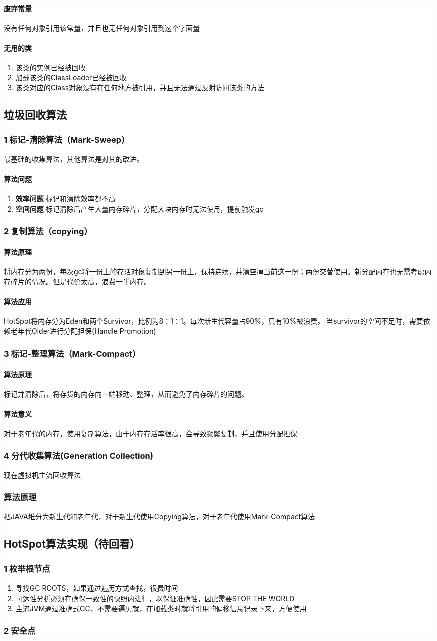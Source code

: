 #### 废弃常量
没有任何对象引用该常量，并且也无任何对象引用到这个字面量

#### 无用的类
1. 该类的实例已经被回收
2. 加载该类的ClassLoader已经被回收
3. 该类对应的Class对象没有在任何地方被引用，并且无法通过反射访问该类的方法

## 垃圾回收算法

### 1 标记-清除算法（Mark-Sweep）
最基础的收集算法，其他算法是对其的改进。
#### 算法问题
1. **效率问题** 标记和清除效率都不高
2. **空间问题** 标记清除后产生大量内存碎片，分配大块内存时无法使用，提前触发gc

### 2 复制算法（copying）

#### 算法原理
将内存分为两份，每次gc将一份上的存活对象复制到另一份上，保持连续，并清空掉当前这一份；两份交替使用。新分配内存也无需考虑内存碎片的情况。但是代价太高，浪费一半内存。

#### 算法应用
HotSpot将内存分为Eden和两个Survivor，比例为8：1：1。每次新生代容量占90%，只有10%被浪费。
当survivor的空间不足时，需要依赖老年代Older进行分配担保(Handle Promotion)

### 3 标记-整理算法（Mark-Compact）

#### 算法原理
标记并清除后，将存货的内存向一端移动、整理，从而避免了内存碎片的问题。

#### 算法意义
对于老年代的内存，使用复制算法，由于内存存活率很高，会导致频繁复制，并且使用分配担保

### 4 分代收集算法(Generation Collection)
现在虚拟机主流回收算法
### 算法原理
把JAVA堆分为新生代和老年代，对于新生代使用Copying算法，对于老年代使用Mark-Compact算法

## HotSpot算法实现（待回看）

### 1 枚举根节点

1. 寻找GC ROOTS，如果通过遍历方式查找，很费时间
2. 可达性分析必须在确保一致性的快照内进行，以保证准确性，因此需要STOP THE WORLD
3. 主流JVM通过准确式GC，不需要遍历就，在加载类时就将引用的偏移信息记录下来，方便使用

### 2 安全点
